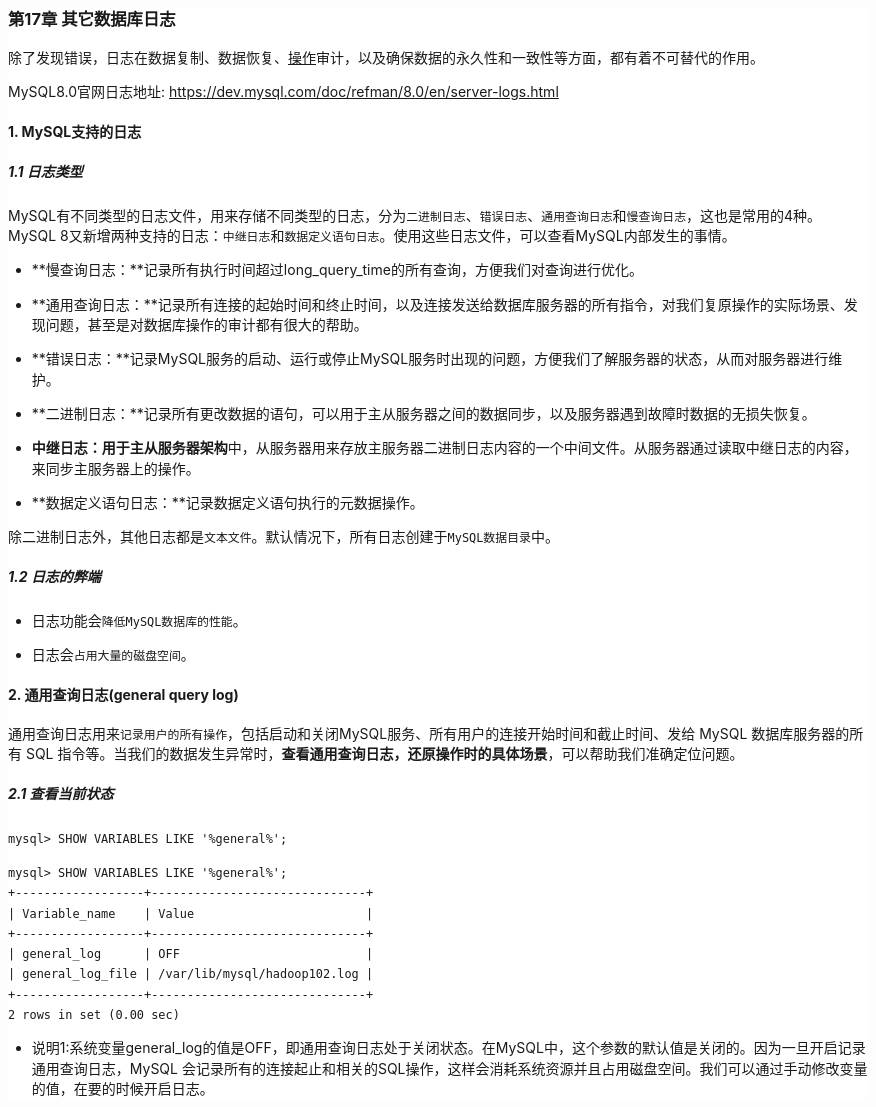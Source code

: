 ### 第17章 其它数据库日志

除了发现错误，日志在数据复制、数据恢复、[操作](https://so.csdn.net/so/search?q=操作&spm=1001.2101.3001.7020)审计，以及确保数据的永久性和一致性等方面，都有着不可替代的作用。

MySQL8.0官网日志地址: https://dev.mysql.com/doc/refman/8.0/en/server-logs.html

#### **1. MySQL支持的日志**

##### **1.1** **日志类型** 

MySQL有不同类型的日志文件，用来存储不同类型的日志，分为`二进制日志`、`错误日志`、`通用查询日志`和`慢查询日志`，这也是常用的4种。MySQL 8又新增两种支持的日志：`中继日志`和`数据定义语句日志`。使用这些日志文件，可以查看MySQL内部发生的事情。

- **慢查询日志：**记录所有执行时间超过long_query_time的所有查询，方便我们对查询进行优化。

- **通用查询日志：**记录所有连接的起始时间和终止时间，以及连接发送给数据库服务器的所有指令，对我们复原操作的实际场景、发现问题，甚至是对数据库操作的审计都有很大的帮助。

- **错误日志：**记录MySQL服务的启动、运行或停止MySQL服务时出现的问题，方便我们了解服务器的状态，从而对服务器进行维护。

- **二进制日志：**记录所有更改数据的语句，可以用于主从服务器之间的数据同步，以及服务器遇到故障时数据的无损失恢复。

- **中继日志：**用于**主从服务器架构**中，从服务器用来存放主服务器二进制日志内容的一个中间文件。从服务器通过读取中继日志的内容，来同步主服务器上的操作。

- **数据定义语句日志：**记录数据定义语句执行的元数据操作。

除二进制日志外，其他日志都是`文本文件`。默认情况下，所有日志创建于`MySQL数据目录`中。

##### **1.2** **日志的弊端**

- 日志功能会`降低MySQL数据库的性能`。

- 日志会`占用大量的磁盘空间`。

#### **2.** **通用查询日志(general query log)**

通用查询日志用来`记录用户的所有操作`，包括启动和关闭MySQL服务、所有用户的连接开始时间和截止时间、发给 MySQL 数据库服务器的所有 SQL 指令等。当我们的数据发生异常时，**查看通用查询日志，还原操作时的具体场景**，可以帮助我们准确定位问题。

##### **2.1** **查看当前状态** 

```mysql
mysql> SHOW VARIABLES LIKE '%general%';
```

```mysql
mysql> SHOW VARIABLES LIKE '%general%';
+------------------+------------------------------+
| Variable_name    | Value                        |
+------------------+------------------------------+
| general_log      | OFF                          |
| general_log_file | /var/lib/mysql/hadoop102.log |
+------------------+------------------------------+
2 rows in set (0.00 sec)

```

- 说明1∶系统变量general_log的值是OFF，即通用查询日志处于关闭状态。在MySQL中，这个参数的默认值是关闭的。因为一旦开启记录通用查询日志，MySQL 会记录所有的连接起止和相关的SQL操作，这样会消耗系统资源并且占用磁盘空间。我们可以通过手动修改变量的值，在要的时候开启日志。
